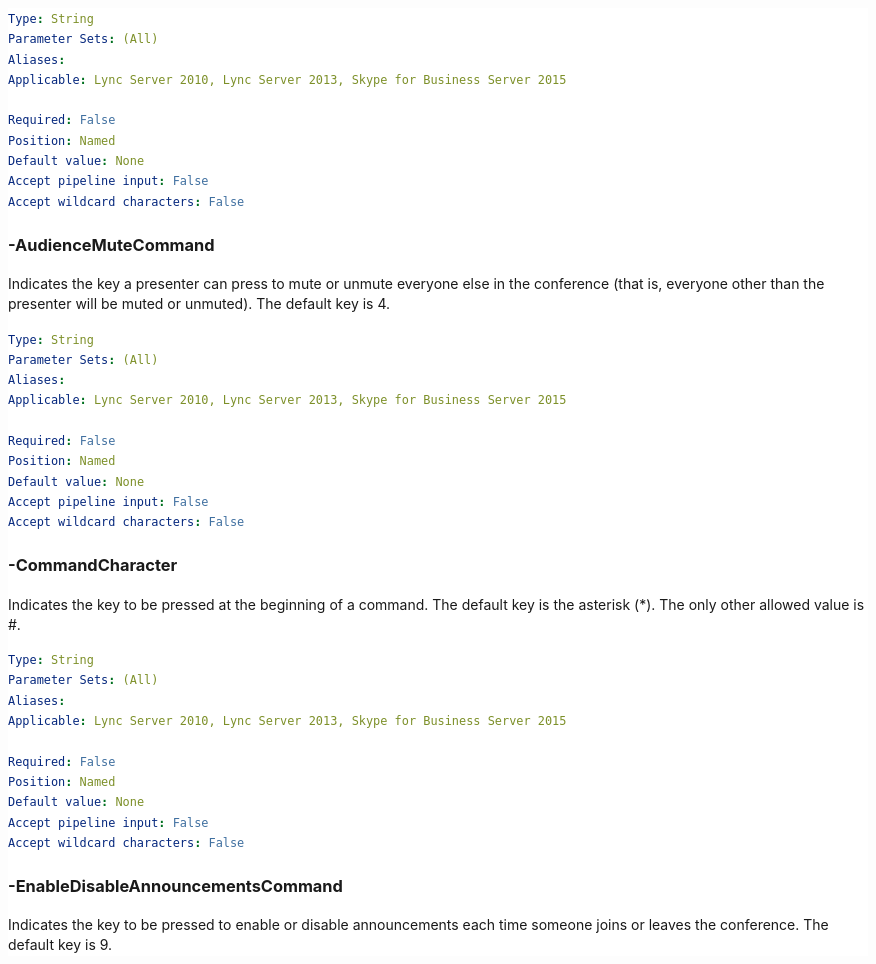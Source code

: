 ```yaml
Type: String
Parameter Sets: (All)
Aliases: 
Applicable: Lync Server 2010, Lync Server 2013, Skype for Business Server 2015

Required: False
Position: Named
Default value: None
Accept pipeline input: False
Accept wildcard characters: False
```

### -AudienceMuteCommand
Indicates the key a presenter can press to mute or unmute everyone else in the conference (that is, everyone other than the presenter will be muted or unmuted).
The default key is 4.

```yaml
Type: String
Parameter Sets: (All)
Aliases: 
Applicable: Lync Server 2010, Lync Server 2013, Skype for Business Server 2015

Required: False
Position: Named
Default value: None
Accept pipeline input: False
Accept wildcard characters: False
```

### -CommandCharacter
Indicates the key to be pressed at the beginning of a command.
The default key is the asterisk (*).
The only other allowed value is #.

```yaml
Type: String
Parameter Sets: (All)
Aliases: 
Applicable: Lync Server 2010, Lync Server 2013, Skype for Business Server 2015

Required: False
Position: Named
Default value: None
Accept pipeline input: False
Accept wildcard characters: False
```

### -EnableDisableAnnouncementsCommand
Indicates the key to be pressed to enable or disable announcements each time someone joins or leaves the conference.
The default key is 9.
